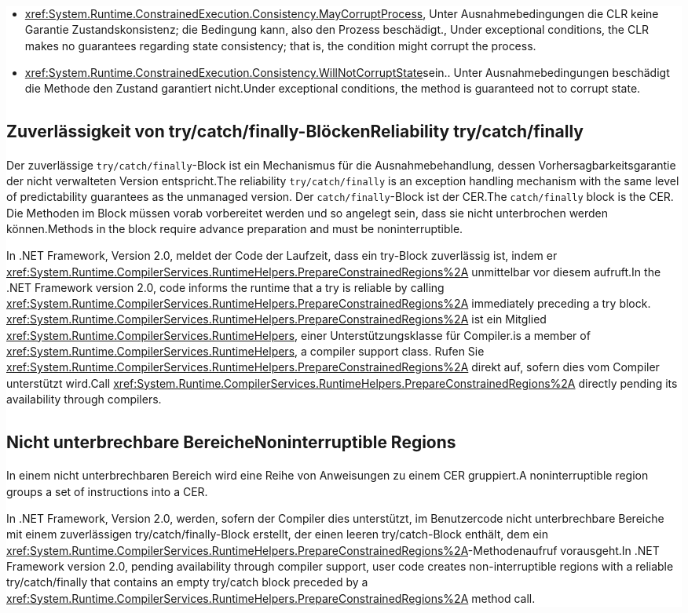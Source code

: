 -   <xref:System.Runtime.ConstrainedExecution.Consistency.MayCorruptProcess><span data-ttu-id="ecf5e-158">, Unter Ausnahmebedingungen die CLR keine Garantie Zustandskonsistenz; die Bedingung kann, also den Prozess beschädigt.</span><span class="sxs-lookup"><span data-stu-id="ecf5e-158">, Under exceptional conditions, the CLR makes no guarantees regarding state consistency; that is, the condition might corrupt the process.</span></span>  
  
-   <xref:System.Runtime.ConstrainedExecution.Consistency.WillNotCorruptState><span data-ttu-id="ecf5e-159">sein.</span><span class="sxs-lookup"><span data-stu-id="ecf5e-159">.</span></span> <span data-ttu-id="ecf5e-160">Unter Ausnahmebedingungen beschädigt die Methode den Zustand garantiert nicht.</span><span class="sxs-lookup"><span data-stu-id="ecf5e-160">Under exceptional conditions, the method is guaranteed not to corrupt state.</span></span>  
  
## <a name="reliability-trycatchfinally"></a><span data-ttu-id="ecf5e-161">Zuverlässigkeit von try/catch/finally-Blöcken</span><span class="sxs-lookup"><span data-stu-id="ecf5e-161">Reliability try/catch/finally</span></span>  
 <span data-ttu-id="ecf5e-162">Der zuverlässige `try/catch/finally`-Block ist ein Mechanismus für die Ausnahmebehandlung, dessen Vorhersagbarkeitsgarantie der nicht verwalteten Version entspricht.</span><span class="sxs-lookup"><span data-stu-id="ecf5e-162">The reliability `try/catch/finally` is an exception handling mechanism with the same level of predictability guarantees as the unmanaged version.</span></span> <span data-ttu-id="ecf5e-163">Der `catch/finally`-Block ist der CER.</span><span class="sxs-lookup"><span data-stu-id="ecf5e-163">The `catch/finally` block is the CER.</span></span> <span data-ttu-id="ecf5e-164">Die Methoden im Block müssen vorab vorbereitet werden und so angelegt sein, dass sie nicht unterbrochen werden können.</span><span class="sxs-lookup"><span data-stu-id="ecf5e-164">Methods in the block require advance preparation and must be noninterruptible.</span></span>  
  
 <span data-ttu-id="ecf5e-165">In .NET Framework, Version 2.0, meldet der Code der Laufzeit, dass ein try-Block zuverlässig ist, indem er <xref:System.Runtime.CompilerServices.RuntimeHelpers.PrepareConstrainedRegions%2A> unmittelbar vor diesem aufruft.</span><span class="sxs-lookup"><span data-stu-id="ecf5e-165">In the .NET Framework version 2.0, code informs the runtime that a try is reliable by calling <xref:System.Runtime.CompilerServices.RuntimeHelpers.PrepareConstrainedRegions%2A> immediately preceding a try block.</span></span> <xref:System.Runtime.CompilerServices.RuntimeHelpers.PrepareConstrainedRegions%2A> <span data-ttu-id="ecf5e-166">ist ein Mitglied <xref:System.Runtime.CompilerServices.RuntimeHelpers>, einer Unterstützungsklasse für Compiler.</span><span class="sxs-lookup"><span data-stu-id="ecf5e-166">is a member of <xref:System.Runtime.CompilerServices.RuntimeHelpers>, a compiler support class.</span></span> <span data-ttu-id="ecf5e-167">Rufen Sie <xref:System.Runtime.CompilerServices.RuntimeHelpers.PrepareConstrainedRegions%2A> direkt auf, sofern dies vom Compiler unterstützt wird.</span><span class="sxs-lookup"><span data-stu-id="ecf5e-167">Call <xref:System.Runtime.CompilerServices.RuntimeHelpers.PrepareConstrainedRegions%2A> directly pending its availability through compilers.</span></span>  
  
## <a name="noninterruptible-regions"></a><span data-ttu-id="ecf5e-168">Nicht unterbrechbare Bereiche</span><span class="sxs-lookup"><span data-stu-id="ecf5e-168">Noninterruptible Regions</span></span>  
 <span data-ttu-id="ecf5e-169">In einem nicht unterbrechbaren Bereich wird eine Reihe von Anweisungen zu einem CER gruppiert.</span><span class="sxs-lookup"><span data-stu-id="ecf5e-169">A noninterruptible region groups a set of instructions into a CER.</span></span>  
  
 <span data-ttu-id="ecf5e-170">In .NET Framework, Version 2.0, werden, sofern der Compiler dies unterstützt, im Benutzercode nicht unterbrechbare Bereiche mit einem zuverlässigen try/catch/finally-Block erstellt, der einen leeren try/catch-Block enthält, dem ein <xref:System.Runtime.CompilerServices.RuntimeHelpers.PrepareConstrainedRegions%2A>-Methodenaufruf vorausgeht.</span><span class="sxs-lookup"><span data-stu-id="ecf5e-170">In .NET Framework version 2.0, pending availability through compiler support, user code creates non-interruptible regions with a reliable try/catch/finally that contains an empty try/catch block preceded by a <xref:System.Runtime.CompilerServices.RuntimeHelpers.PrepareConstrainedRegions%2A> method call.</span></span>  
  
